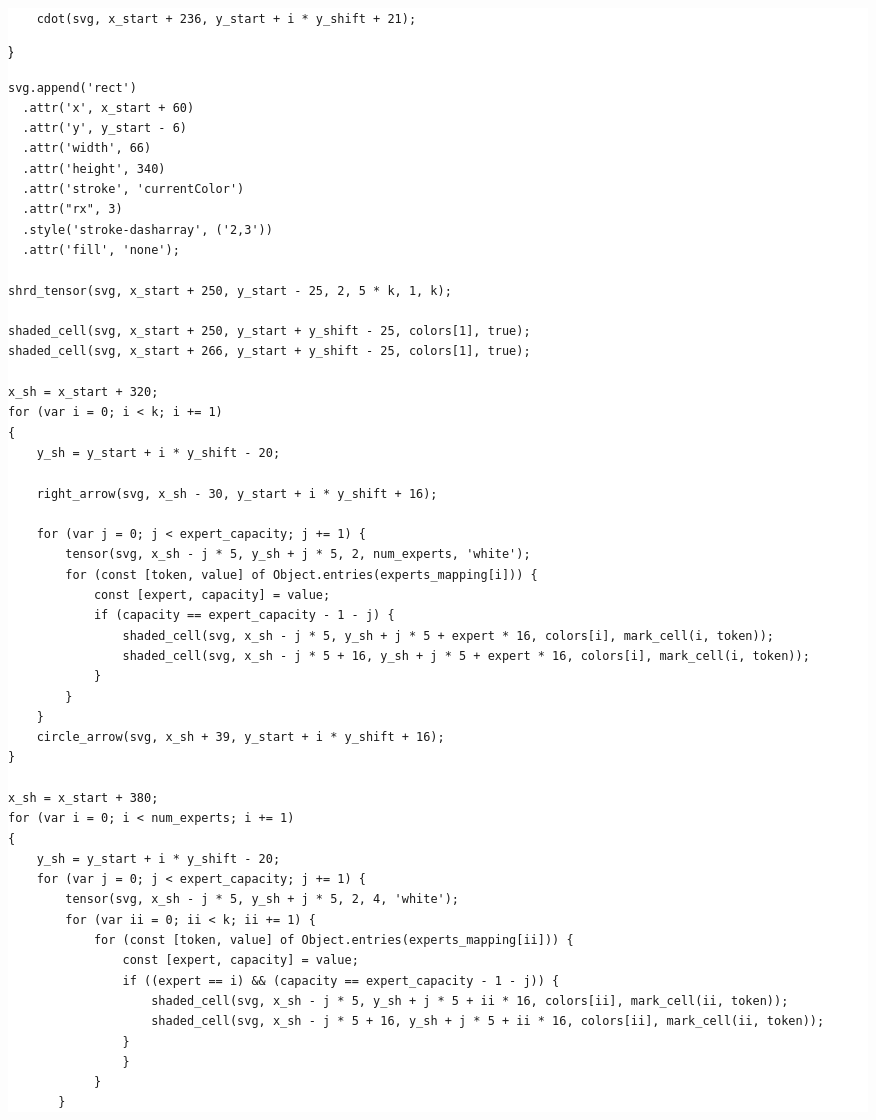      	cdot(svg, x_start + 236, y_start + i * y_shift + 21);
   }
   
	svg.append('rect')
	  .attr('x', x_start + 60)
	  .attr('y', y_start - 6)
	  .attr('width', 66)
	  .attr('height', 340)
	  .attr('stroke', 'currentColor')
	  .attr("rx", 3)
	  .style('stroke-dasharray', ('2,3'))
	  .attr('fill', 'none');
   
	shrd_tensor(svg, x_start + 250, y_start - 25, 2, 5 * k, 1, k);
	
	shaded_cell(svg, x_start + 250, y_start + y_shift - 25, colors[1], true);
	shaded_cell(svg, x_start + 266, y_start + y_shift - 25, colors[1], true);
	
	x_sh = x_start + 320;
	for (var i = 0; i < k; i += 1)
	{
		y_sh = y_start + i * y_shift - 20;
		
		right_arrow(svg, x_sh - 30, y_start + i * y_shift + 16);
		
		for (var j = 0; j < expert_capacity; j += 1) {
			tensor(svg, x_sh - j * 5, y_sh + j * 5, 2, num_experts, 'white');
			for (const [token, value] of Object.entries(experts_mapping[i])) {
				const [expert, capacity] = value;
				if (capacity == expert_capacity - 1 - j) {
					shaded_cell(svg, x_sh - j * 5, y_sh + j * 5 + expert * 16, colors[i], mark_cell(i, token));
					shaded_cell(svg, x_sh - j * 5 + 16, y_sh + j * 5 + expert * 16, colors[i], mark_cell(i, token));
				}
			}
		}
		circle_arrow(svg, x_sh + 39, y_start + i * y_shift + 16);
	}
	
	x_sh = x_start + 380;
	for (var i = 0; i < num_experts; i += 1) 
	{
		y_sh = y_start + i * y_shift - 20;
		for (var j = 0; j < expert_capacity; j += 1) {
			tensor(svg, x_sh - j * 5, y_sh + j * 5, 2, 4, 'white');
			for (var ii = 0; ii < k; ii += 1) {
				for (const [token, value] of Object.entries(experts_mapping[ii])) {
					const [expert, capacity] = value;
					if ((expert == i) && (capacity == expert_capacity - 1 - j)) {
						shaded_cell(svg, x_sh - j * 5, y_sh + j * 5 + ii * 16, colors[ii], mark_cell(ii, token));
						shaded_cell(svg, x_sh - j * 5 + 16, y_sh + j * 5 + ii * 16, colors[ii], mark_cell(ii, token));
					}
					}
				}
		   }
		   